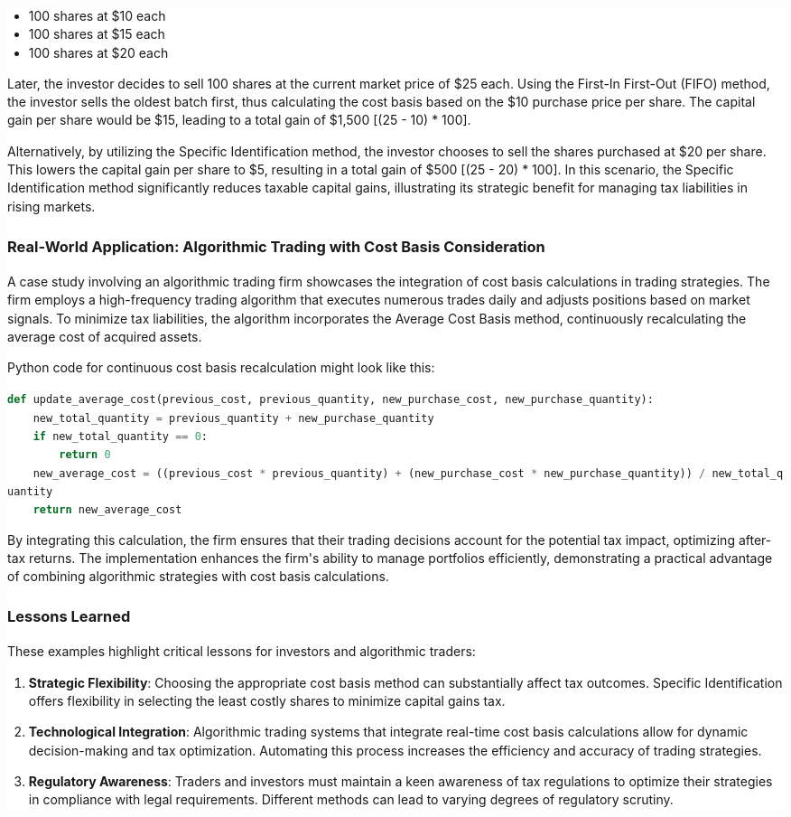 - 100 shares at $10 each
- 100 shares at $15 each
- 100 shares at $20 each

Later, the investor decides to sell 100 shares at the current market price of $25 each. Using the First-In First-Out (FIFO) method, the investor sells the oldest batch first, thus calculating the cost basis based on the $10 purchase price per share. The capital gain per share would be $15, leading to a total gain of $1,500 [(25 - 10) * 100]. 

Alternatively, by utilizing the Specific Identification method, the investor chooses to sell the shares purchased at $20 per share. This lowers the capital gain per share to $5, resulting in a total gain of $500 [(25 - 20) * 100]. In this scenario, the Specific Identification method significantly reduces taxable capital gains, illustrating its strategic benefit for managing tax liabilities in rising markets.

### Real-World Application: Algorithmic Trading with Cost Basis Consideration

A case study involving an algorithmic trading firm showcases the integration of cost basis calculations in trading strategies. The firm employs a high-frequency trading algorithm that executes numerous trades daily and adjusts positions based on market signals. To minimize tax liabilities, the algorithm incorporates the Average Cost Basis method, continuously recalculating the average cost of acquired assets.

Python code for continuous cost basis recalculation might look like this:

```python
def update_average_cost(previous_cost, previous_quantity, new_purchase_cost, new_purchase_quantity):
    new_total_quantity = previous_quantity + new_purchase_quantity
    if new_total_quantity == 0:
        return 0
    new_average_cost = ((previous_cost * previous_quantity) + (new_purchase_cost * new_purchase_quantity)) / new_total_quantity
    return new_average_cost
```

By integrating this calculation, the firm ensures that their trading decisions account for the potential tax impact, optimizing after-tax returns. The implementation enhances the firm's ability to manage portfolios efficiently, demonstrating a practical advantage of combining algorithmic strategies with cost basis calculations.

### Lessons Learned

These examples highlight critical lessons for investors and algorithmic traders:

1. **Strategic Flexibility**: Choosing the appropriate cost basis method can substantially affect tax outcomes. Specific Identification offers flexibility in selecting the least costly shares to minimize capital gains tax.

2. **Technological Integration**: Algorithmic trading systems that integrate real-time cost basis calculations allow for dynamic decision-making and tax optimization. Automating this process increases the efficiency and accuracy of trading strategies.

3. **Regulatory Awareness**: Traders and investors must maintain a keen awareness of tax regulations to optimize their strategies in compliance with legal requirements. Different methods can lead to varying degrees of regulatory scrutiny.
